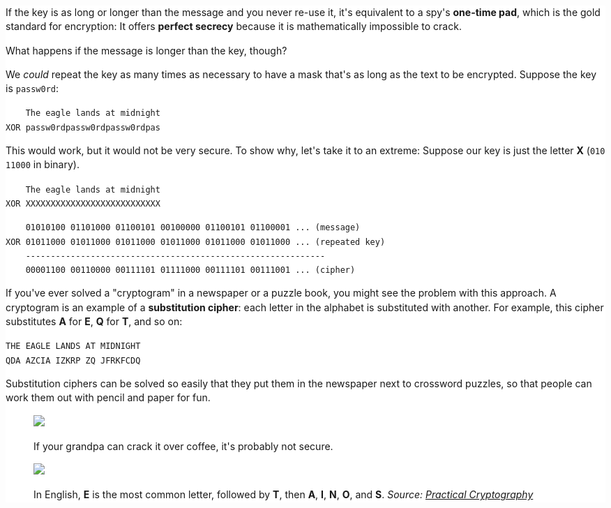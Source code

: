 If the key is as long or longer than the message and you never re-use it, it's equivalent to a spy's
**one-time pad**, which is the gold standard for encryption: It offers **perfect secrecy** because
it is mathematically impossible to crack.

What happens if the message is longer than the key, though?

We _could_ repeat the key as many times as necessary to have a mask that's as long as the text to be
encrypted. Suppose the key is `passw0rd`:

```txt
    The eagle lands at midnight
XOR passw0rdpassw0rdpassw0rdpas
```

This would work, but it would not be very secure. To show why, let's take it to an extreme: Suppose
our key is just the letter **X** (`01011000` in binary).

```txt
    The eagle lands at midnight
XOR XXXXXXXXXXXXXXXXXXXXXXXXXXX
```

```txt
    01010100 01101000 01100101 00100000 01100101 01100001 ... (message)
XOR 01011000 01011000 01011000 01011000 01011000 01011000 ... (repeated key)
    ------------------------------------------------------------
    00001100 00110000 00111101 01111000 00111101 00111001 ... (cipher)
```

If you've ever solved a "cryptogram" in a newspaper or a puzzle book, you might see the problem with
this approach. A cryptogram is an example of a **substitution cipher**: each letter in the alphabet
is substituted with another. For example, this cipher substitutes **A** for **E**, **Q** for **T**,
and so on:

```txt
THE EAGLE LANDS AT MIDNIGHT
QDA AZCIA IZKRP ZQ JFRKFCDQ
```

Substitution ciphers can be solved so easily that they put them in the newspaper next to crossword
puzzles, so that people can work them out with pencil and paper for fun.

<figure class='figure-md' >

![]($$/cryptogram.jpg)

If your grandpa can crack it over coffee, it's probably not secure.

</figure>

<figure class='figure-xs'>

![]($$/distribution.png)

In English, **E** is the most common letter, followed by **T**, then **A**, **I**, **N**, **O**, and **S**.
_Source: [Practical Cryptography](http://practicalcryptography.com/ciphers/caesar-cipher/)_
